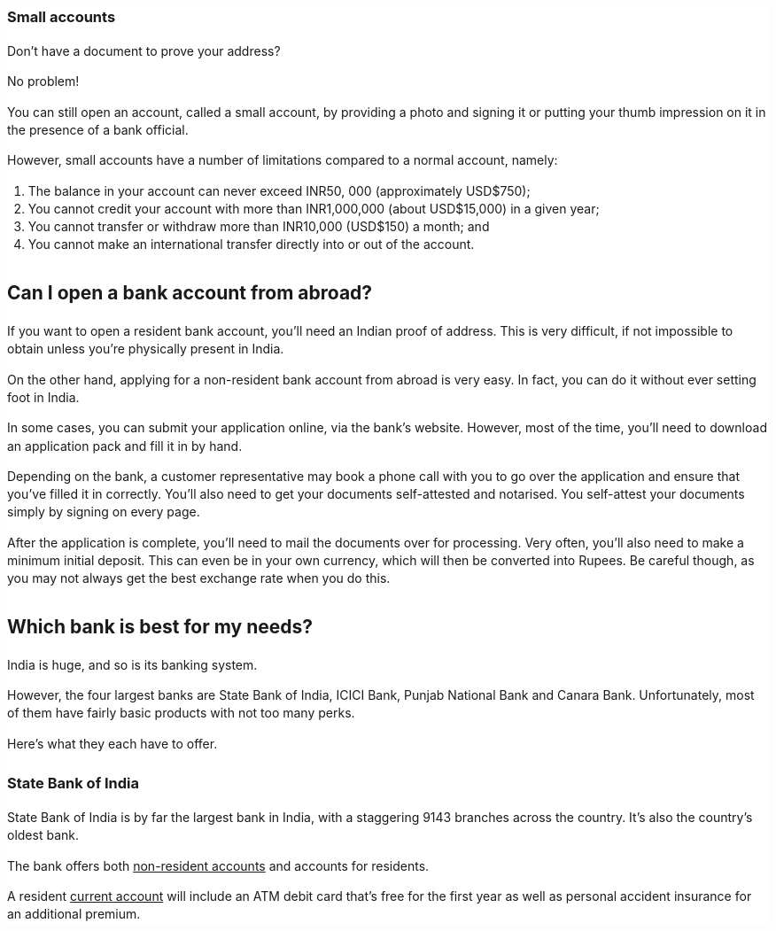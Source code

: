 ### Small accounts

Don’t have a document to prove your address?

No problem!

You can still open an account, called a small account, by providing a photo and signing it or putting your thumb impression on it in the presence of a bank official.

However, small accounts have a number of limitations compared to a normal account, namely:

1. The balance in your account can never exceed INR50, 000 (approximately USD$750);
2. You cannot credit your account with more than INR1,000,000 (about USD$15,000) in a given year;
3. You cannot transfer or withdraw more than INR10,000 (USD$150) a month; and
4. You cannot make an international transfer directly into or out of the account.

## Can I open a bank account from abroad?

If you want to open a resident bank account, you’ll need an Indian proof of address. This is very difficult, if not impossible to obtain unless you’re physically present in India.

On the other hand, applying for a non-resident bank account from abroad is very easy. In fact, you can do it without ever setting foot in India.

In some cases, you can submit your application online, via the bank’s website. However, most of the time, you’ll need to download an application pack and fill it in by hand.

Depending on the bank, a customer representative may book a phone call with you to go over the application and ensure that you’ve filled it in correctly. You’ll also need to get your documents self-attested and notarised. You self-attest your documents simply by signing on every page.

After the application is complete, you’ll need to mail the documents over for processing. Very often, you’ll also need to make a minimum initial deposit. This can even be in your own currency, which will then be converted into Rupees. Be careful though, as you may not always get the best exchange rate when you do this.

## Which bank is best for my needs?

India is huge, and so is its banking system.

However, the four largest banks are State Bank of India, ICICI Bank, Punjab National Bank and Canara Bank. Unfortunately, most of them have fairly basic products with not too many perks.

Here’s what they each have to offer.

### State Bank of India

State Bank of India is by far the largest bank in India, with a staggering 9143 branches across the country. It’s also the country’s oldest bank.

The bank offers both [non-resident accounts](https://www.onlinesbi.com/nri/accounts_deposits/sbinri_ad.html) and accounts for residents.

A resident [current account](http://www.sbi.co.in/portal/web/personal-banking/current-account) will include an ATM debit card that’s free for the first year as well as personal accident insurance for an additional premium.
